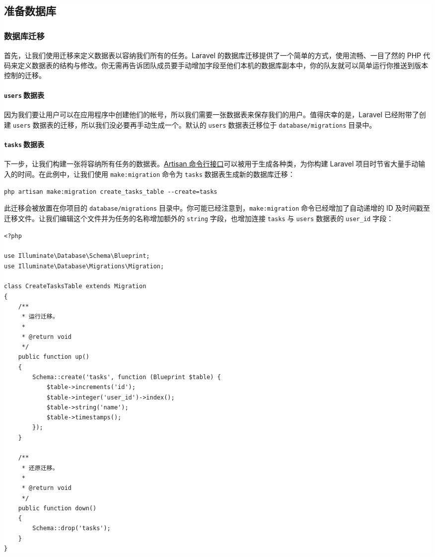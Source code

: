 <a name="prepping-the-database"></a>
## 准备数据库

<a name="database-migrations"></a>
### 数据库迁移

首先，让我们使用迁移来定义数据表以容纳我们所有的任务。Laravel 的数据库迁移提供了一个简单的方式，使用流畅、一目了然的 PHP 代码来定义数据表的结构与修改。你无需再告诉团队成员要手动增加字段至他们本机的数据库副本中，你的队友就可以简单运行你推送到版本控制的迁移。

#### `users` 数据表

因为我们要让用户可以在应用程序中创建他们的帐号，所以我们需要一张数据表来保存我们的用户。值得庆幸的是，Laravel 已经附带了创建 `users` 数据表的迁移，所以我们没必要再手动生成一个。默认的 `users` 数据表迁移位于 `database/migrations` 目录中。

#### `tasks` 数据表

下一步，让我们构建一张将容纳所有任务的数据表。[Artisan 命令行接口](/docs/{{version}}/artisan)可以被用于生成各种类，为你构建 Laravel 项目时节省大量手动输入的时间。在此例中，让我们使用 `make:migration` 命令为 `tasks` 数据表生成新的数据库迁移：

	php artisan make:migration create_tasks_table --create=tasks

此迁移会被放置在你项目的 `database/migrations` 目录中。你可能已经注意到，`make:migration` 命令已经增加了自动递增的 ID 及时间戳至迁移文件。让我们编辑这个文件并为任务的名称增加额外的 `string` 字段，也增加连接 `tasks` 与 `users` 数据表的 `user_id` 字段：

	<?php

	use Illuminate\Database\Schema\Blueprint;
	use Illuminate\Database\Migrations\Migration;

	class CreateTasksTable extends Migration
	{
	    /**
	     * 运行迁移。
	     *
	     * @return void
	     */
	    public function up()
	    {
	        Schema::create('tasks', function (Blueprint $table) {
	            $table->increments('id');
	            $table->integer('user_id')->index();
	            $table->string('name');
	            $table->timestamps();
	        });
	    }

	    /**
	     * 还原迁移。
	     *
	     * @return void
	     */
	    public function down()
	    {
	        Schema::drop('tasks');
	    }
	}
